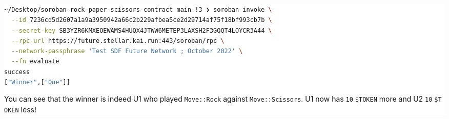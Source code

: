 ```bash
~/Desktop/soroban-rock-paper-scissors-contract main !3 ❯ soroban invoke \
  --id 7236cd5d2607a1a9a3950942a66c2b229afbea5ce2d29714af75f18bf993cb7b \
  --secret-key SB3YZR6KMXEOEWAMS4HUQX4JTWW6METEP3LAXSH2F3GQQT4LOYCR3A44 \
  --rpc-url https://future.stellar.kai.run:443/soroban/rpc \
  --network-passphrase 'Test SDF Future Network ; October 2022' \
  --fn evaluate
success
["Winner",["One"]]
```

You can see that the winner is indeed U1 who played `Move::Rock` against `Move::Scissors`. U1 now has `10` `$TOKEN` more and U2 `10` `$TOKEN` less!
